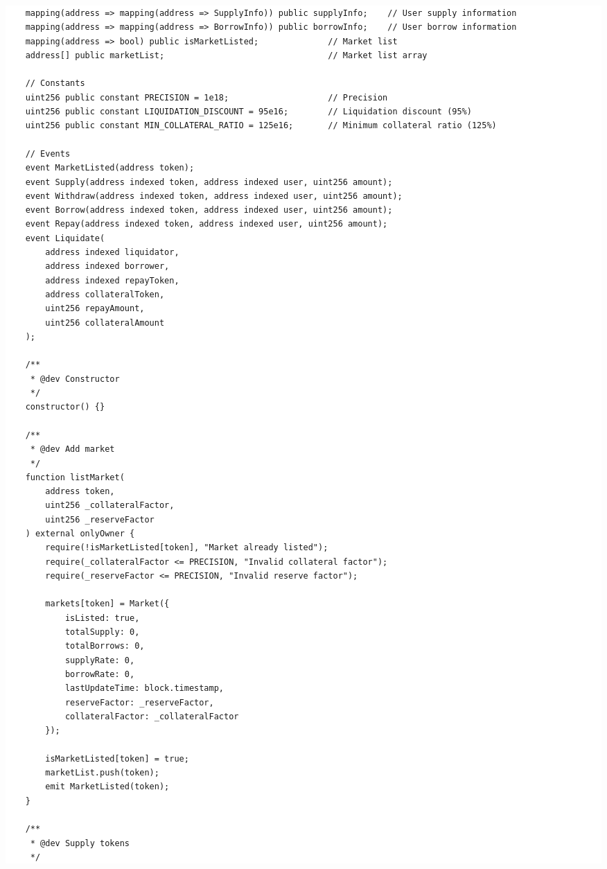 ```solidity
    mapping(address => mapping(address => SupplyInfo)) public supplyInfo;    // User supply information
    mapping(address => mapping(address => BorrowInfo)) public borrowInfo;    // User borrow information
    mapping(address => bool) public isMarketListed;              // Market list
    address[] public marketList;                                 // Market list array

    // Constants
    uint256 public constant PRECISION = 1e18;                    // Precision
    uint256 public constant LIQUIDATION_DISCOUNT = 95e16;        // Liquidation discount (95%)
    uint256 public constant MIN_COLLATERAL_RATIO = 125e16;       // Minimum collateral ratio (125%)

    // Events
    event MarketListed(address token);
    event Supply(address indexed token, address indexed user, uint256 amount);
    event Withdraw(address indexed token, address indexed user, uint256 amount);
    event Borrow(address indexed token, address indexed user, uint256 amount);
    event Repay(address indexed token, address indexed user, uint256 amount);
    event Liquidate(
        address indexed liquidator,
        address indexed borrower,
        address indexed repayToken,
        address collateralToken,
        uint256 repayAmount,
        uint256 collateralAmount
    );

    /**
     * @dev Constructor
     */
    constructor() {}

    /**
     * @dev Add market
     */
    function listMarket(
        address token,
        uint256 _collateralFactor,
        uint256 _reserveFactor
    ) external onlyOwner {
        require(!isMarketListed[token], "Market already listed");
        require(_collateralFactor <= PRECISION, "Invalid collateral factor");
        require(_reserveFactor <= PRECISION, "Invalid reserve factor");

        markets[token] = Market({
            isListed: true,
            totalSupply: 0,
            totalBorrows: 0,
            supplyRate: 0,
            borrowRate: 0,
            lastUpdateTime: block.timestamp,
            reserveFactor: _reserveFactor,
            collateralFactor: _collateralFactor
        });

        isMarketListed[token] = true;
        marketList.push(token);
        emit MarketListed(token);
    }

    /**
     * @dev Supply tokens
     */
```